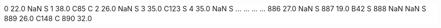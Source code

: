   <tbody>
    <tr>
      <th>0</th>
      <td>22.0</td>
      <td>NaN</td>
      <td>S</td>
    </tr>
    <tr>
      <th>1</th>
      <td>38.0</td>
      <td>C85</td>
      <td>C</td>
    </tr>
    <tr>
      <th>2</th>
      <td>26.0</td>
      <td>NaN</td>
      <td>S</td>
    </tr>
    <tr>
      <th>3</th>
      <td>35.0</td>
      <td>C123</td>
      <td>S</td>
    </tr>
    <tr>
      <th>4</th>
      <td>35.0</td>
      <td>NaN</td>
      <td>S</td>
    </tr>
    <tr>
      <th>...</th>
      <td>...</td>
      <td>...</td>
      <td>...</td>
    </tr>
    <tr>
      <th>886</th>
      <td>27.0</td>
      <td>NaN</td>
      <td>S</td>
    </tr>
    <tr>
      <th>887</th>
      <td>19.0</td>
      <td>B42</td>
      <td>S</td>
    </tr>
    <tr>
      <th>888</th>
      <td>NaN</td>
      <td>NaN</td>
      <td>S</td>
    </tr>
    <tr>
      <th>889</th>
      <td>26.0</td>
      <td>C148</td>
      <td>C</td>
    </tr>
    <tr>
      <th>890</th>
      <td>32.0</td>